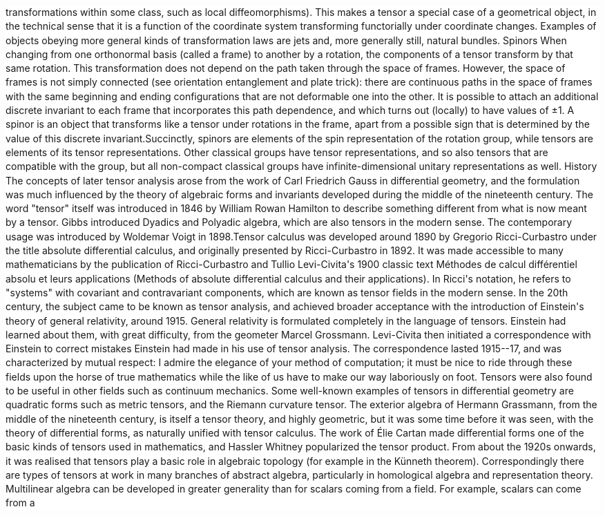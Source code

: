 transformations within some class, such as local diffeomorphisms). This
makes a tensor a special case of a geometrical object, in the technical
sense that it is a function of the coordinate system transforming
functorially under coordinate changes. Examples of objects obeying more
general kinds of transformation laws are jets and, more generally still,
natural bundles. Spinors When changing from one orthonormal basis
(called a frame) to another by a rotation, the components of a tensor
transform by that same rotation. This transformation does not depend on
the path taken through the space of frames. However, the space of frames
is not simply connected (see orientation entanglement and plate trick):
there are continuous paths in the space of frames with the same
beginning and ending configurations that are not deformable one into the
other. It is possible to attach an additional discrete invariant to each
frame that incorporates this path dependence, and which turns out
(locally) to have values of ±1. A spinor is an object that transforms
like a tensor under rotations in the frame, apart from a possible sign
that is determined by the value of this discrete invariant.Succinctly,
spinors are elements of the spin representation of the rotation group,
while tensors are elements of its tensor representations. Other
classical groups have tensor representations, and so also tensors that
are compatible with the group, but all non-compact classical groups have
infinite-dimensional unitary representations as well. History The
concepts of later tensor analysis arose from the work of Carl Friedrich
Gauss in differential geometry, and the formulation was much influenced
by the theory of algebraic forms and invariants developed during the
middle of the nineteenth century. The word \"tensor\" itself was
introduced in 1846 by William Rowan Hamilton to describe something
different from what is now meant by a tensor. Gibbs introduced Dyadics
and Polyadic algebra, which are also tensors in the modern sense. The
contemporary usage was introduced by Woldemar Voigt in 1898.Tensor
calculus was developed around 1890 by Gregorio Ricci-Curbastro under the
title absolute differential calculus, and originally presented by
Ricci-Curbastro in 1892. It was made accessible to many mathematicians
by the publication of Ricci-Curbastro and Tullio Levi-Civita\'s 1900
classic text Méthodes de calcul différentiel absolu et leurs
applications (Methods of absolute differential calculus and their
applications). In Ricci\'s notation, he refers to \"systems\" with
covariant and contravariant components, which are known as tensor fields
in the modern sense. In the 20th century, the subject came to be known
as tensor analysis, and achieved broader acceptance with the
introduction of Einstein\'s theory of general relativity, around 1915.
General relativity is formulated completely in the language of tensors.
Einstein had learned about them, with great difficulty, from the
geometer Marcel Grossmann. Levi-Civita then initiated a correspondence
with Einstein to correct mistakes Einstein had made in his use of tensor
analysis. The correspondence lasted 1915--17, and was characterized by
mutual respect: I admire the elegance of your method of computation; it
must be nice to ride through these fields upon the horse of true
mathematics while the like of us have to make our way laboriously on
foot. Tensors were also found to be useful in other fields such as
continuum mechanics. Some well-known examples of tensors in differential
geometry are quadratic forms such as metric tensors, and the Riemann
curvature tensor. The exterior algebra of Hermann Grassmann, from the
middle of the nineteenth century, is itself a tensor theory, and highly
geometric, but it was some time before it was seen, with the theory of
differential forms, as naturally unified with tensor calculus. The work
of Élie Cartan made differential forms one of the basic kinds of tensors
used in mathematics, and Hassler Whitney popularized the tensor product.
From about the 1920s onwards, it was realised that tensors play a basic
role in algebraic topology (for example in the Künneth theorem).
Correspondingly there are types of tensors at work in many branches of
abstract algebra, particularly in homological algebra and representation
theory. Multilinear algebra can be developed in greater generality than
for scalars coming from a field. For example, scalars can come from a
